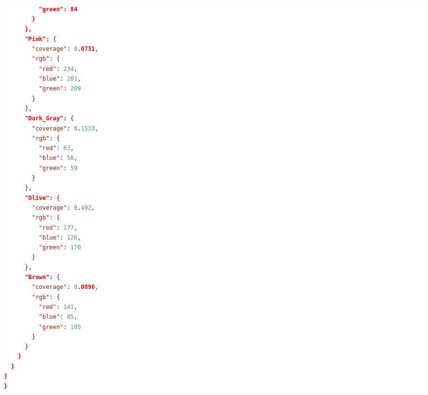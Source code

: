 ```json
          "green": 84
        }
      },
      "Pink": {
        "coverage": 0.0731,
        "rgb": {
          "red": 234,
          "blue": 201,
          "green": 209
        }
      },
      "Dark_Gray": {
        "coverage": 0.1533,
        "rgb": {
          "red": 63,
          "blue": 58,
          "green": 59
        }
      },
      "Olive": {
        "coverage": 0.492,
        "rgb": {
          "red": 177,
          "blue": 126,
          "green": 170
        }
      },
      "Brown": {
        "coverage": 0.0896,
        "rgb": {
          "red": 141,
          "blue": 85,
          "green": 105
        }
      }
    }
  }
]
}
```
